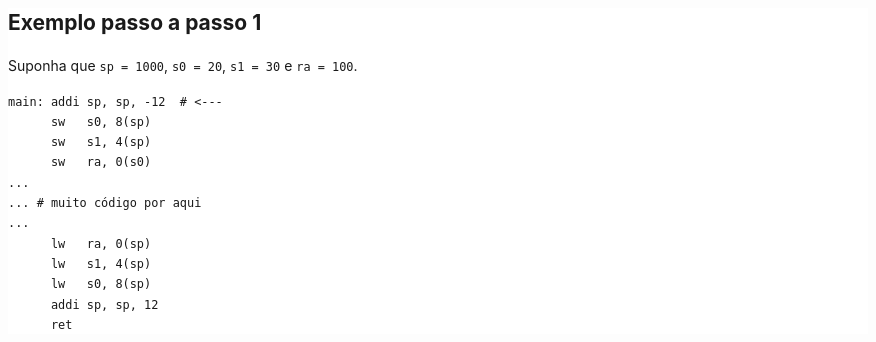 ## Exemplo passo a passo 1

Suponha que `sp = 1000`, `s0 = 20`, `s1 = 30` e `ra = 100`.

```mipsasm
main: addi sp, sp, -12  # <---
      sw   s0, 8(sp)
      sw   s1, 4(sp)
      sw   ra, 0(s0)
...
... # muito código por aqui
...
      lw   ra, 0(sp)
      lw   s1, 4(sp)
      lw   s0, 8(sp)
      addi sp, sp, 12
      ret
```
